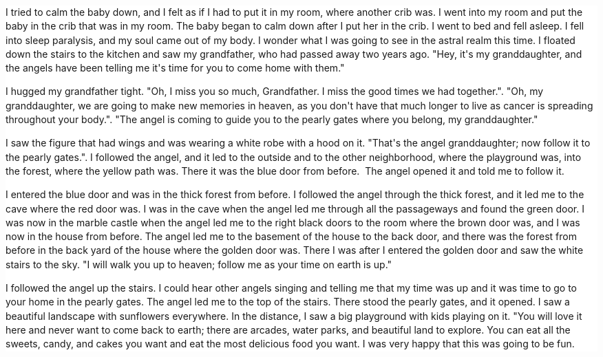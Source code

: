 I tried to calm the baby down, and I felt as if I had to put it in my room, where another crib was. I went into my room and put the baby in the crib that was in my room. The baby began to calm down after I put her in the crib. I went to bed and fell asleep. I fell into sleep paralysis, and my soul came out of my body. I wonder what I was going to see in the astral realm this time. I floated down the stairs to the kitchen and saw my grandfather, who had passed away two years ago. "Hey, it's my granddaughter, and the angels have been telling me it's time for you to come home with them."

I hugged my grandfather tight. "Oh, I miss you so much, Grandfather. I miss the good times we had together.". "Oh, my granddaughter, we are going to make new memories in heaven, as you don't have that much longer to live as cancer is spreading throughout your body.". "The angel is coming to guide you to the pearly gates where you belong, my granddaughter."

I saw the figure that had wings and was wearing a white robe with a hood on it. "That's the angel granddaughter; now follow it to the pearly gates.". I followed the angel, and it led to the outside and to the other neighborhood, where the playground was, into the forest, where the yellow path was. There it was the blue door from before.  The angel opened it and told me to follow it.

I entered the blue door and was in the thick forest from before. I followed the angel through the thick forest, and it led me to the cave where the red door was. I was in the cave when the angel led me through all the passageways and found the green door. I was now in the marble castle when the angel led me to the right black doors to the room where the brown door was, and I was now in the house from before. The angel led me to the basement of the house to the back door, and there was the forest from before in the back yard of the house where the golden door was. There I was after I entered the golden door and saw the white stairs to the sky. "I will walk you up to heaven; follow me as your time on earth is up."

I followed the angel up the stairs. I could hear other angels singing and telling me that my time was up and it was time to go to your home in the pearly gates. The angel led me to the top of the stairs. There stood the pearly gates, and it opened. I saw a beautiful landscape with sunflowers everywhere. In the distance, I saw a big playground with kids playing on it. "You will love it here and never want to come back to earth; there are arcades, water parks, and beautiful land to explore. You can eat all the sweets, candy, and cakes you want and eat the most delicious food you want. I was very happy that this was going to be fun.